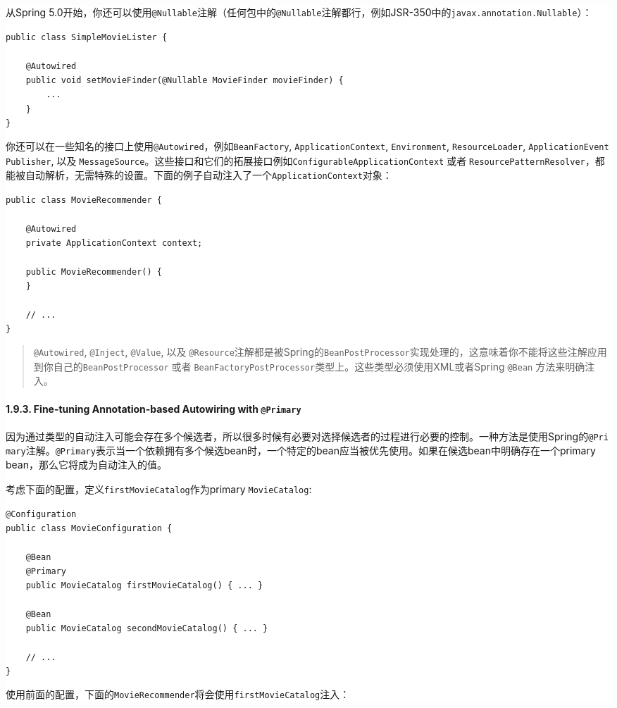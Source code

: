 从Spring 5.0开始，你还可以使用`@Nullable`注解（任何包中的`@Nullable`注解都行，例如JSR-350中的`javax.annotation.Nullable`）：

```
public class SimpleMovieLister {

    @Autowired
    public void setMovieFinder(@Nullable MovieFinder movieFinder) {
        ...
    }
}
```

你还可以在一些知名的接口上使用`@Autowired`，例如`BeanFactory`, `ApplicationContext`, `Environment`, `ResourceLoader`, `ApplicationEventPublisher`, 以及 `MessageSource`。这些接口和它们的拓展接口例如`ConfigurableApplicationContext` 或者 `ResourcePatternResolver`，都能被自动解析，无需特殊的设置。下面的例子自动注入了一个`ApplicationContext`对象：

```
public class MovieRecommender {

    @Autowired
    private ApplicationContext context;

    public MovieRecommender() {
    }

    // ...
}
```

> `@Autowired`, `@Inject`, `@Value`, 以及 `@Resource`注解都是被Spring的`BeanPostProcessor`实现处理的，这意味着你不能将这些注解应用到你自己的`BeanPostProcessor` 或者 `BeanFactoryPostProcessor`类型上。这些类型必须使用XML或者Spring `@Bean` 方法来明确注入。

#### 1.9.3\. Fine-tuning Annotation-based Autowiring with `@Primary`

因为通过类型的自动注入可能会存在多个候选者，所以很多时候有必要对选择候选者的过程进行必要的控制。一种方法是使用Spring的`@Primary`注解。`@Primary`表示当一个依赖拥有多个候选bean时，一个特定的bean应当被优先使用。如果在候选bean中明确存在一个primary bean，那么它将成为自动注入的值。

考虑下面的配置，定义`firstMovieCatalog`作为primary `MovieCatalog`:

```
@Configuration
public class MovieConfiguration {

    @Bean
    @Primary
    public MovieCatalog firstMovieCatalog() { ... }

    @Bean
    public MovieCatalog secondMovieCatalog() { ... }

    // ...
}
```

使用前面的配置，下面的`MovieRecommender`将会使用`firstMovieCatalog`注入：

